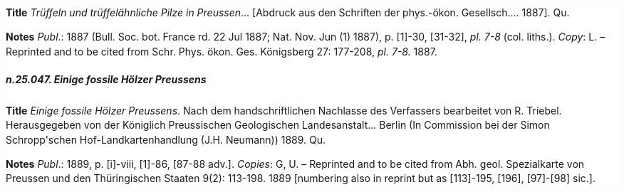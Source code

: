 **Title**
*Trüffeln und trüffelähnliche Pilze in Preussen*... \[Abdruck aus den Schriften der phys.-ökon. Gesellsch.... 1887\]. Qu.

**Notes**
*Publ*.: 1887 (Bull. Soc. bot. France rd. 22 Jul 1887; Nat. Nov. Jun (1) 1887), p. \[1\]-30, \[31-32\], *pl. 7-8* (col. liths.). *Copy*: L. – Reprinted and to be cited from Schr. Phys. ökon. Ges. Königsberg 27: 177-208, *pl. 7-8.* 1887.

##### n.25.047. Einige fossile Hölzer Preussens

**Title**
*Einige fossile Hölzer Preussens*. Nach dem handschriftlichen Nachlasse des Verfassers bearbeitet von R. Triebel. Herausgegeben von der Königlich Preussischen Geologischen Landesanstalt... Berlin (In Commission bei der Simon Schropp'schen Hof-Landkartenhandlung (J.H. Neumann)) 1889. Qu.

**Notes**
*Publ*.: 1889, p. \[i\]-viii, \[1\]-86, \[87-88 adv.\]. *Copies*: G, U. – Reprinted and to be cited from Abh. geol. Spezialkarte von Preussen und den Thüringischen Staaten 9(2): 113-198. 1889 \[numbering also in reprint but as \[113\]-195, \[196\], \[97\]-\[98\] sic.\].

